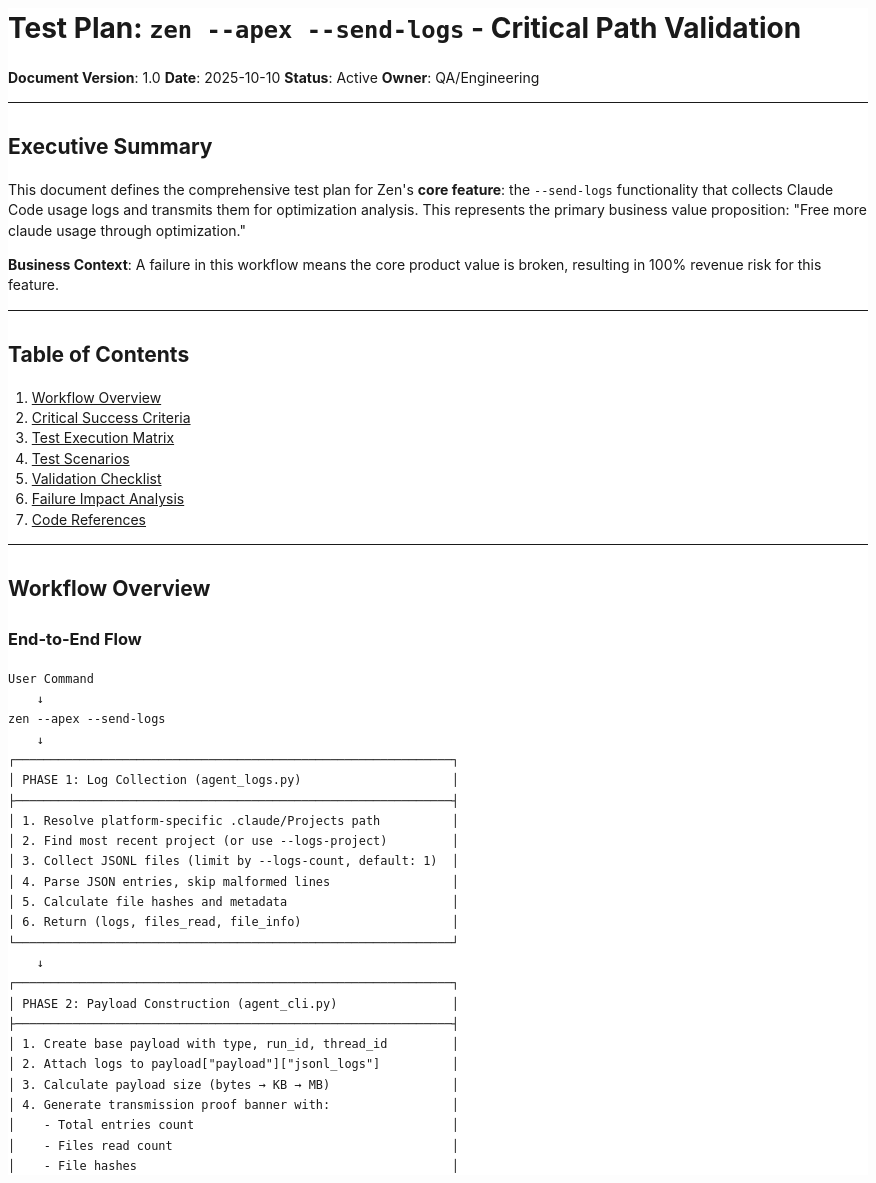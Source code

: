 # Test Plan: `zen --apex --send-logs` - Critical Path Validation

**Document Version**: 1.0
**Date**: 2025-10-10
**Status**: Active
**Owner**: QA/Engineering

---

## Executive Summary

This document defines the comprehensive test plan for Zen's **core feature**: the `--send-logs` functionality that collects Claude Code usage logs and transmits them for optimization analysis. This represents the primary business value proposition: "Free more claude usage through optimization."

**Business Context**: A failure in this workflow means the core product value is broken, resulting in 100% revenue risk for this feature.

---

## Table of Contents

1. [Workflow Overview](#workflow-overview)
2. [Critical Success Criteria](#critical-success-criteria)
3. [Test Execution Matrix](#test-execution-matrix)
4. [Test Scenarios](#test-scenarios)
5. [Validation Checklist](#validation-checklist)
6. [Failure Impact Analysis](#failure-impact-analysis)
7. [Code References](#code-references)

---

## Workflow Overview

### End-to-End Flow

```
User Command
    ↓
zen --apex --send-logs
    ↓
┌─────────────────────────────────────────────────────────────┐
│ PHASE 1: Log Collection (agent_logs.py)                     │
├─────────────────────────────────────────────────────────────┤
│ 1. Resolve platform-specific .claude/Projects path          │
│ 2. Find most recent project (or use --logs-project)         │
│ 3. Collect JSONL files (limit by --logs-count, default: 1)  │
│ 4. Parse JSON entries, skip malformed lines                 │
│ 5. Calculate file hashes and metadata                       │
│ 6. Return (logs, files_read, file_info)                     │
└─────────────────────────────────────────────────────────────┘
    ↓
┌─────────────────────────────────────────────────────────────┐
│ PHASE 2: Payload Construction (agent_cli.py)                │
├─────────────────────────────────────────────────────────────┤
│ 1. Create base payload with type, run_id, thread_id         │
│ 2. Attach logs to payload["payload"]["jsonl_logs"]          │
│ 3. Calculate payload size (bytes → KB → MB)                 │
│ 4. Generate transmission proof banner with:                 │
│    - Total entries count                                    │
│    - Files read count                                       │
│    - File hashes                                            │
```